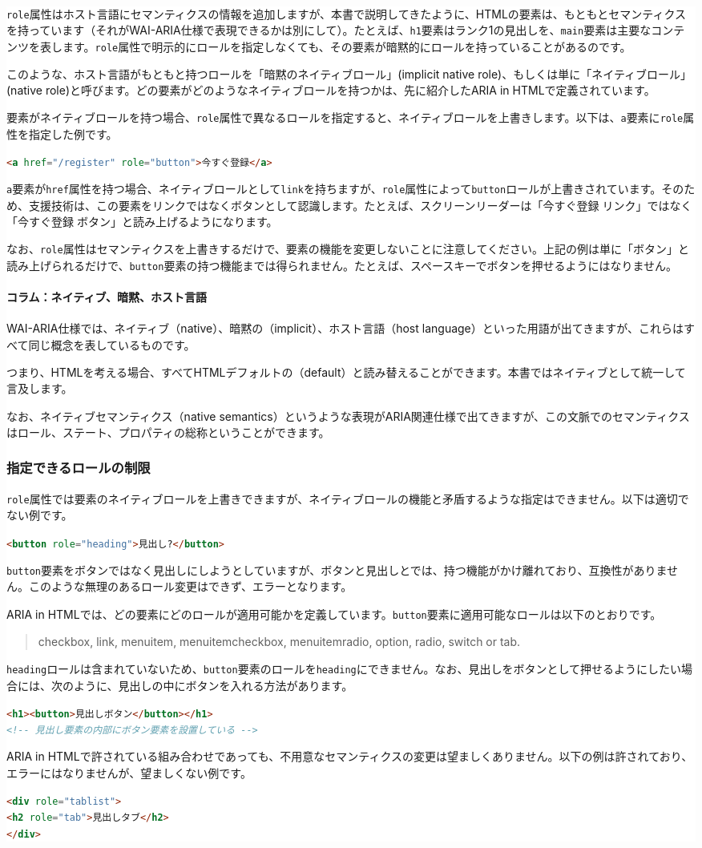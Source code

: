 `role`属性はホスト言語にセマンティクスの情報を追加しますが、本書で説明してきたように、HTMLの要素は、もともとセマンティクスを持っています（それがWAI-ARIA仕様で表現できるかは別にして）。たとえば、`h1`要素はランク1の見出しを、`main`要素は主要なコンテンツを表します。`role`属性で明示的にロールを指定しなくても、その要素が暗黙的にロールを持っていることがあるのです。

このような、ホスト言語がもともと持つロールを「暗黙のネイティブロール」(implicit native role)、もしくは単に「ネイティブロール」(native role)と呼びます。どの要素がどのようなネイティブロールを持つかは、先に紹介したARIA in HTMLで定義されています。

要素がネイティブロールを持つ場合、`role`属性で異なるロールを指定すると、ネイティブロールを上書きします。以下は、`a`要素に`role`属性を指定した例です。


```html
<a href="/register" role="button">今すぐ登録</a>
```

`a`要素が`href`属性を持つ場合、ネイティブロールとして`link`を持ちますが、`role`属性によって`button`ロールが上書きされています。そのため、支援技術は、この要素をリンクではなくボタンとして認識します。たとえば、スクリーンリーダーは「今すぐ登録 リンク」ではなく「今すぐ登録 ボタン」と読み上げるようになります。

なお、`role`属性はセマンティクスを上書きするだけで、要素の機能を変更しないことに注意してください。上記の例は単に「ボタン」と読み上げられるだけで、`button`要素の持つ機能までは得られません。たとえば、スペースキーでボタンを押せるようにはなりません。

#### コラム：ネイティブ、暗黙、ホスト言語

WAI-ARIA仕様では、ネイティブ（native）、暗黙の（implicit）、ホスト言語（host language）といった用語が出てきますが、これらはすべて同じ概念を表しているものです。

つまり、HTMLを考える場合、すべてHTMLデフォルトの（default）と読み替えることができます。本書ではネイティブとして統一して言及します。

なお、ネイティブセマンティクス（native semantics）というような表現がARIA関連仕様で出てきますが、この文脈でのセマンティクスはロール、ステート、プロパティの総称ということができます。



### 指定できるロールの制限

`role`属性では要素のネイティブロールを上書きできますが、ネイティブロールの機能と矛盾するような指定はできません。以下は適切でない例です。


```html
<button role="heading">見出し?</button>
```


`button`要素をボタンではなく見出しにしようとしていますが、ボタンと見出しとでは、持つ機能がかけ離れており、互換性がありません。このような無理のあるロール変更はできず、エラーとなります。

ARIA in HTMLでは、どの要素にどのロールが適用可能かを定義しています。`button`要素に適用可能なロールは以下のとおりです。

> checkbox, link, menuitem, menuitemcheckbox, menuitemradio, option, radio, switch or tab.

`heading`ロールは含まれていないため、`button`要素のロールを`heading`にできません。なお、見出しをボタンとして押せるようにしたい場合には、次のように、見出しの中にボタンを入れる方法があります。


```html
<h1><button>見出しボタン</button></h1>
<!-- 見出し要素の内部にボタン要素を設置している -->
```

ARIA in HTMLで許されている組み合わせであっても、不用意なセマンティクスの変更は望ましくありません。以下の例は許されており、エラーにはなりませんが、望ましくない例です。


```html
<div role="tablist">
<h2 role="tab">見出しタブ</h2>
</div>
```
